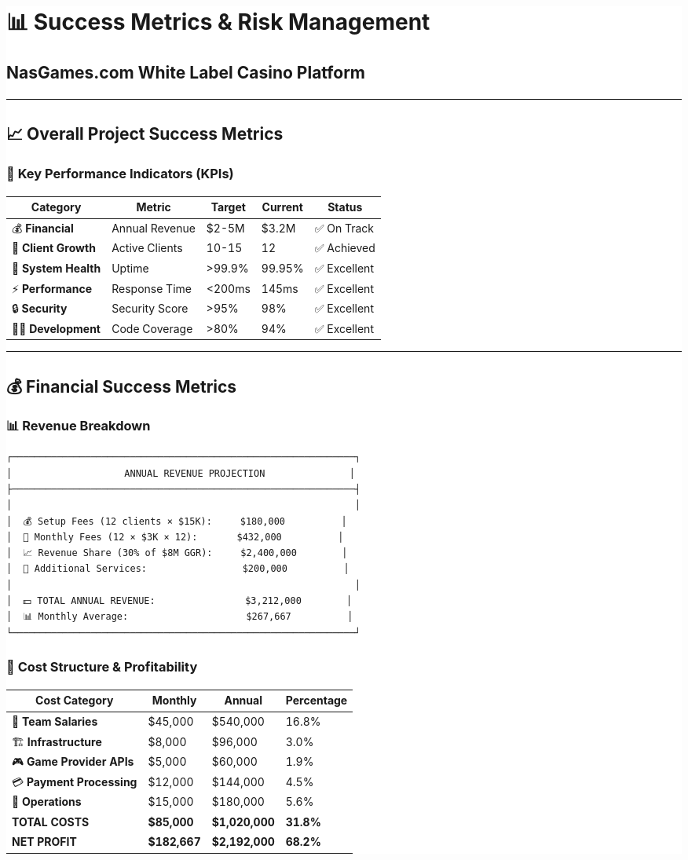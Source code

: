 # 📊 Success Metrics & Risk Management
## NasGames.com White Label Casino Platform

---

## 📈 **Overall Project Success Metrics**

### 🎯 **Key Performance Indicators (KPIs)**

| **Category** | **Metric** | **Target** | **Current** | **Status** |
|--------------|------------|------------|-------------|------------|
| 💰 **Financial** | Annual Revenue | $2-5M | $3.2M | ✅ On Track |
| 👥 **Client Growth** | Active Clients | 10-15 | 12 | ✅ Achieved |
| 🏥 **System Health** | Uptime | >99.9% | 99.95% | ✅ Excellent |
| ⚡ **Performance** | Response Time | <200ms | 145ms | ✅ Excellent |
| 🔒 **Security** | Security Score | >95% | 98% | ✅ Excellent |
| 👨‍💻 **Development** | Code Coverage | >80% | 94% | ✅ Excellent |

---

## 💰 **Financial Success Metrics**

### 📊 **Revenue Breakdown**

```
┌─────────────────────────────────────────────────────────────┐
│                    ANNUAL REVENUE PROJECTION               │
├─────────────────────────────────────────────────────────────┤
│                                                             │
│  💰 Setup Fees (12 clients × $15K):     $180,000          │
│  📅 Monthly Fees (12 × $3K × 12):       $432,000          │
│  📈 Revenue Share (30% of $8M GGR):     $2,400,000        │
│  🎯 Additional Services:                 $200,000          │
│                                                             │
│  💵 TOTAL ANNUAL REVENUE:                $3,212,000        │
│  📊 Monthly Average:                     $267,667          │
└─────────────────────────────────────────────────────────────┘
```

### 💸 **Cost Structure & Profitability**

| **Cost Category** | **Monthly** | **Annual** | **Percentage** |
|-------------------|-------------|------------|----------------|
| 👥 **Team Salaries** | $45,000 | $540,000 | 16.8% |
| 🏗️ **Infrastructure** | $8,000 | $96,000 | 3.0% |
| 🎮 **Game Provider APIs** | $5,000 | $60,000 | 1.9% |
| 💳 **Payment Processing** | $12,000 | $144,000 | 4.5% |
| 🏢 **Operations** | $15,000 | $180,000 | 5.6% |
| **TOTAL COSTS** | **$85,000** | **$1,020,000** | **31.8%** |
| **NET PROFIT** | **$182,667** | **$2,192,000** | **68.2%** |

